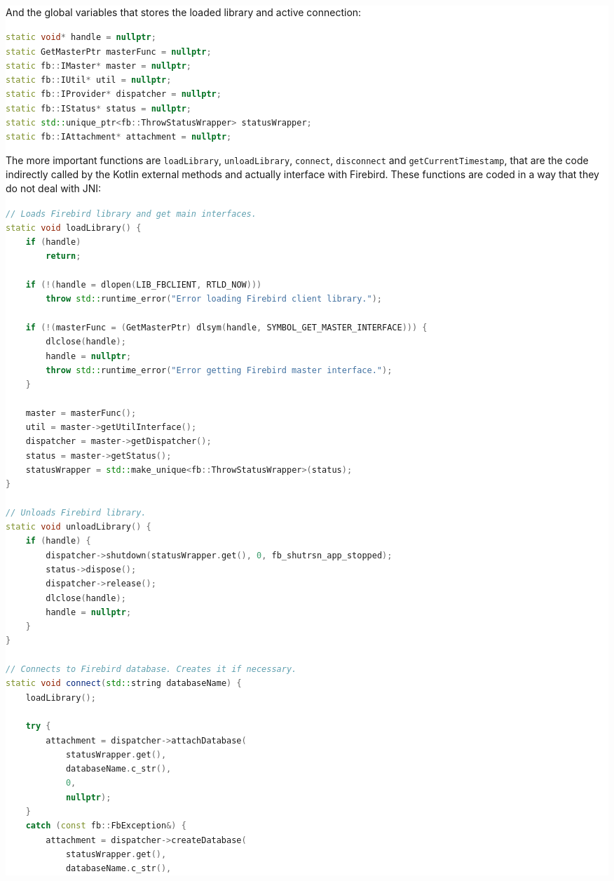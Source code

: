And the global variables that stores the loaded library and active connection:

```c++
static void* handle = nullptr;
static GetMasterPtr masterFunc = nullptr;
static fb::IMaster* master = nullptr;
static fb::IUtil* util = nullptr;
static fb::IProvider* dispatcher = nullptr;
static fb::IStatus* status = nullptr;
static std::unique_ptr<fb::ThrowStatusWrapper> statusWrapper;
static fb::IAttachment* attachment = nullptr;
```

The more important functions are `loadLibrary`, `unloadLibrary`, `connect`, `disconnect` and `getCurrentTimestamp`, that are the code indirectly called by the Kotlin external methods and actually interface with Firebird. These functions are coded in a way that they do not deal with JNI:

```c++
// Loads Firebird library and get main interfaces.
static void loadLibrary() {
    if (handle)
        return;

    if (!(handle = dlopen(LIB_FBCLIENT, RTLD_NOW)))
        throw std::runtime_error("Error loading Firebird client library.");

    if (!(masterFunc = (GetMasterPtr) dlsym(handle, SYMBOL_GET_MASTER_INTERFACE))) {
        dlclose(handle);
        handle = nullptr;
        throw std::runtime_error("Error getting Firebird master interface.");
    }

    master = masterFunc();
    util = master->getUtilInterface();
    dispatcher = master->getDispatcher();
    status = master->getStatus();
    statusWrapper = std::make_unique<fb::ThrowStatusWrapper>(status);
}

// Unloads Firebird library.
static void unloadLibrary() {
    if (handle) {
        dispatcher->shutdown(statusWrapper.get(), 0, fb_shutrsn_app_stopped);
        status->dispose();
        dispatcher->release();
        dlclose(handle);
        handle = nullptr;
    }
}

// Connects to Firebird database. Creates it if necessary.
static void connect(std::string databaseName) {
    loadLibrary();

    try {
        attachment = dispatcher->attachDatabase(
            statusWrapper.get(),
            databaseName.c_str(),
            0,
            nullptr);
    }
    catch (const fb::FbException&) {
        attachment = dispatcher->createDatabase(
            statusWrapper.get(),
            databaseName.c_str(),
```